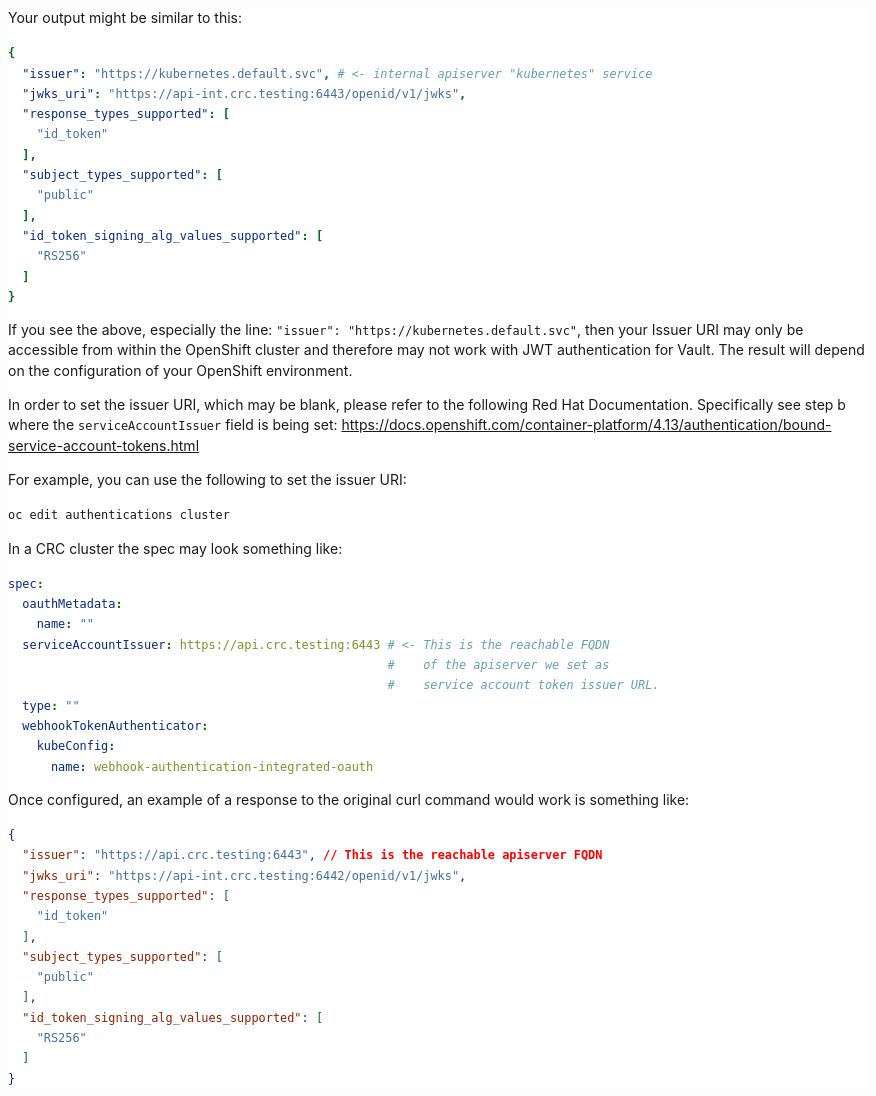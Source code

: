Your output might be similar to this:

```yaml
{
  "issuer": "https://kubernetes.default.svc", # <- internal apiserver "kubernetes" service 
  "jwks_uri": "https://api-int.crc.testing:6443/openid/v1/jwks",
  "response_types_supported": [
    "id_token"
  ],
  "subject_types_supported": [
    "public"
  ],
  "id_token_signing_alg_values_supported": [
    "RS256"
  ]
}
```

If you see the above, especially the line: `"issuer": "https://kubernetes.default.svc"`, then your Issuer URI may only be accessible from within the OpenShift cluster and therefore may not work with JWT authentication for Vault. The result will depend on the configuration of your OpenShift environment.

In order to set the issuer URI, which may be blank, please refer to the following Red Hat Documentation. Specifically see step b where the `serviceAccountIssuer` field is being set: https://docs.openshift.com/container-platform/4.13/authentication/bound-service-account-tokens.html

For example, you can use the following to set the issuer URI:

```bash
oc edit authentications cluster
```

In a CRC cluster the spec may look something like:

```yaml
spec:
  oauthMetadata:
    name: ""
  serviceAccountIssuer: https://api.crc.testing:6443 # <- This is the reachable FQDN
                                                     #    of the apiserver we set as
                                                     #    service account token issuer URL.
  type: ""
  webhookTokenAuthenticator:
    kubeConfig:
      name: webhook-authentication-integrated-oauth
```

Once configured, an example of a response to the original curl command would work is something like:

```json
{
  "issuer": "https://api.crc.testing:6443", // This is the reachable apiserver FQDN
  "jwks_uri": "https://api-int.crc.testing:6442/openid/v1/jwks", 
  "response_types_supported": [
    "id_token"
  ],
  "subject_types_supported": [
    "public"
  ],
  "id_token_signing_alg_values_supported": [
    "RS256"
  ]
}
```
